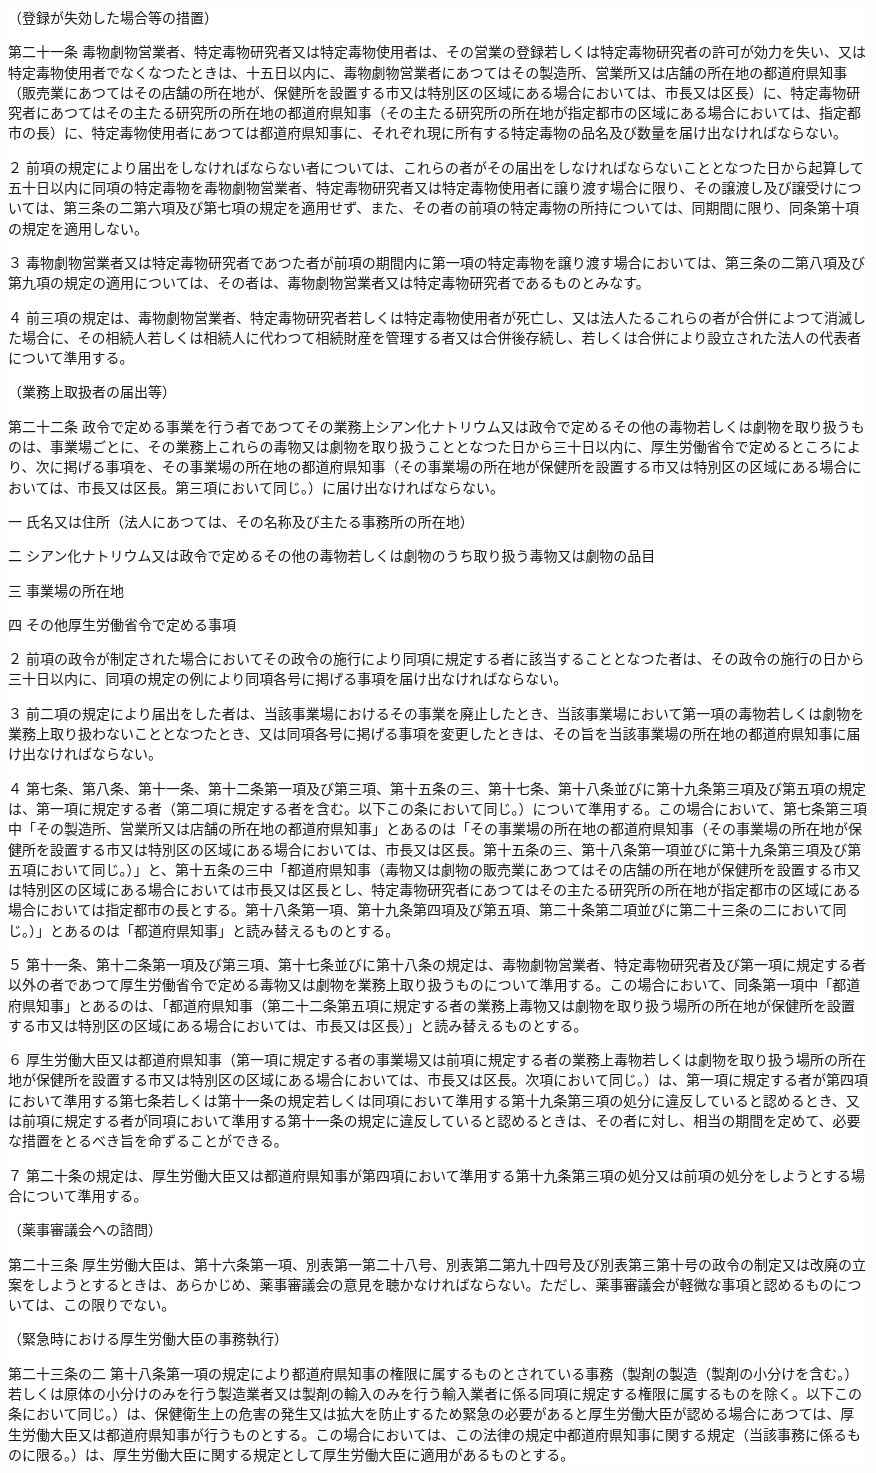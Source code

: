（登録が失効した場合等の措置）

第二十一条 毒物劇物営業者、特定毒物研究者又は特定毒物使用者は、その営業の登録若しくは特定毒物研究者の許可が効力を失い、又は特定毒物使用者でなくなつたときは、十五日以内に、毒物劇物営業者にあつてはその製造所、営業所又は店舗の所在地の都道府県知事（販売業にあつてはその店舗の所在地が、保健所を設置する市又は特別区の区域にある場合においては、市長又は区長）に、特定毒物研究者にあつてはその主たる研究所の所在地の都道府県知事（その主たる研究所の所在地が指定都市の区域にある場合においては、指定都市の長）に、特定毒物使用者にあつては都道府県知事に、それぞれ現に所有する特定毒物の品名及び数量を届け出なければならない。

２ 前項の規定により届出をしなければならない者については、これらの者がその届出をしなければならないこととなつた日から起算して五十日以内に同項の特定毒物を毒物劇物営業者、特定毒物研究者又は特定毒物使用者に譲り渡す場合に限り、その譲渡し及び譲受けについては、第三条の二第六項及び第七項の規定を適用せず、また、その者の前項の特定毒物の所持については、同期間に限り、同条第十項の規定を適用しない。

３ 毒物劇物営業者又は特定毒物研究者であつた者が前項の期間内に第一項の特定毒物を譲り渡す場合においては、第三条の二第八項及び第九項の規定の適用については、その者は、毒物劇物営業者又は特定毒物研究者であるものとみなす。

４ 前三項の規定は、毒物劇物営業者、特定毒物研究者若しくは特定毒物使用者が死亡し、又は法人たるこれらの者が合併によつて消滅した場合に、その相続人若しくは相続人に代わつて相続財産を管理する者又は合併後存続し、若しくは合併により設立された法人の代表者について準用する。

（業務上取扱者の届出等）

第二十二条 政令で定める事業を行う者であつてその業務上シアン化ナトリウム又は政令で定めるその他の毒物若しくは劇物を取り扱うものは、事業場ごとに、その業務上これらの毒物又は劇物を取り扱うこととなつた日から三十日以内に、厚生労働省令で定めるところにより、次に掲げる事項を、その事業場の所在地の都道府県知事（その事業場の所在地が保健所を設置する市又は特別区の区域にある場合においては、市長又は区長。第三項において同じ。）に届け出なければならない。

一 氏名又は住所（法人にあつては、その名称及び主たる事務所の所在地）

二 シアン化ナトリウム又は政令で定めるその他の毒物若しくは劇物のうち取り扱う毒物又は劇物の品目

三 事業場の所在地

四 その他厚生労働省令で定める事項

２ 前項の政令が制定された場合においてその政令の施行により同項に規定する者に該当することとなつた者は、その政令の施行の日から三十日以内に、同項の規定の例により同項各号に掲げる事項を届け出なければならない。

３ 前二項の規定により届出をした者は、当該事業場におけるその事業を廃止したとき、当該事業場において第一項の毒物若しくは劇物を業務上取り扱わないこととなつたとき、又は同項各号に掲げる事項を変更したときは、その旨を当該事業場の所在地の都道府県知事に届け出なければならない。

４ 第七条、第八条、第十一条、第十二条第一項及び第三項、第十五条の三、第十七条、第十八条並びに第十九条第三項及び第五項の規定は、第一項に規定する者（第二項に規定する者を含む。以下この条において同じ。）について準用する。この場合において、第七条第三項中「その製造所、営業所又は店舗の所在地の都道府県知事」とあるのは「その事業場の所在地の都道府県知事（その事業場の所在地が保健所を設置する市又は特別区の区域にある場合においては、市長又は区長。第十五条の三、第十八条第一項並びに第十九条第三項及び第五項において同じ。）」と、第十五条の三中「都道府県知事（毒物又は劇物の販売業にあつてはその店舗の所在地が保健所を設置する市又は特別区の区域にある場合においては市長又は区長とし、特定毒物研究者にあつてはその主たる研究所の所在地が指定都市の区域にある場合においては指定都市の長とする。第十八条第一項、第十九条第四項及び第五項、第二十条第二項並びに第二十三条の二において同じ。）」とあるのは「都道府県知事」と読み替えるものとする。

５ 第十一条、第十二条第一項及び第三項、第十七条並びに第十八条の規定は、毒物劇物営業者、特定毒物研究者及び第一項に規定する者以外の者であつて厚生労働省令で定める毒物又は劇物を業務上取り扱うものについて準用する。この場合において、同条第一項中「都道府県知事」とあるのは、「都道府県知事（第二十二条第五項に規定する者の業務上毒物又は劇物を取り扱う場所の所在地が保健所を設置する市又は特別区の区域にある場合においては、市長又は区長）」と読み替えるものとする。

６ 厚生労働大臣又は都道府県知事（第一項に規定する者の事業場又は前項に規定する者の業務上毒物若しくは劇物を取り扱う場所の所在地が保健所を設置する市又は特別区の区域にある場合においては、市長又は区長。次項において同じ。）は、第一項に規定する者が第四項において準用する第七条若しくは第十一条の規定若しくは同項において準用する第十九条第三項の処分に違反していると認めるとき、又は前項に規定する者が同項において準用する第十一条の規定に違反していると認めるときは、その者に対し、相当の期間を定めて、必要な措置をとるべき旨を命ずることができる。

７ 第二十条の規定は、厚生労働大臣又は都道府県知事が第四項において準用する第十九条第三項の処分又は前項の処分をしようとする場合について準用する。

（薬事審議会への諮問）

第二十三条 厚生労働大臣は、第十六条第一項、別表第一第二十八号、別表第二第九十四号及び別表第三第十号の政令の制定又は改廃の立案をしようとするときは、あらかじめ、薬事審議会の意見を聴かなければならない。ただし、薬事審議会が軽微な事項と認めるものについては、この限りでない。

（緊急時における厚生労働大臣の事務執行）

第二十三条の二 第十八条第一項の規定により都道府県知事の権限に属するものとされている事務（製剤の製造（製剤の小分けを含む。）若しくは原体の小分けのみを行う製造業者又は製剤の輸入のみを行う輸入業者に係る同項に規定する権限に属するものを除く。以下この条において同じ。）は、保健衛生上の危害の発生又は拡大を防止するため緊急の必要があると厚生労働大臣が認める場合にあつては、厚生労働大臣又は都道府県知事が行うものとする。この場合においては、この法律の規定中都道府県知事に関する規定（当該事務に係るものに限る。）は、厚生労働大臣に関する規定として厚生労働大臣に適用があるものとする。
